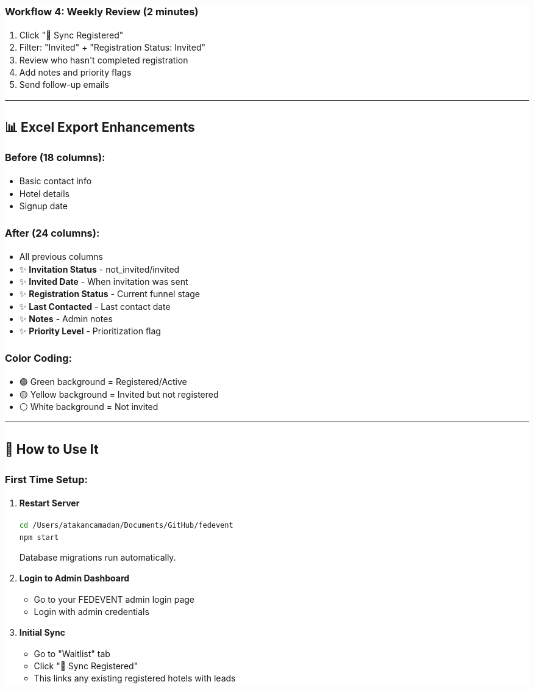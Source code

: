 ### **Workflow 4: Weekly Review (2 minutes)**
1. Click "🔄 Sync Registered"
2. Filter: "Invited" + "Registration Status: Invited"
3. Review who hasn't completed registration
4. Add notes and priority flags
5. Send follow-up emails

---

## 📊 Excel Export Enhancements

### **Before (18 columns):**
- Basic contact info
- Hotel details
- Signup date

### **After (24 columns):**
- All previous columns
- ✨ **Invitation Status** - not_invited/invited
- ✨ **Invited Date** - When invitation was sent
- ✨ **Registration Status** - Current funnel stage
- ✨ **Last Contacted** - Last contact date
- ✨ **Notes** - Admin notes
- ✨ **Priority Level** - Prioritization flag

### **Color Coding:**
- 🟢 Green background = Registered/Active
- 🟡 Yellow background = Invited but not registered
- ⚪ White background = Not invited

---

## 🚀 How to Use It

### **First Time Setup:**

1. **Restart Server**
   ```bash
   cd /Users/atakancamadan/Documents/GitHub/fedevent
   npm start
   ```
   Database migrations run automatically.

2. **Login to Admin Dashboard**
   - Go to your FEDEVENT admin login page
   - Login with admin credentials

3. **Initial Sync**
   - Go to "Waitlist" tab
   - Click "🔄 Sync Registered"
   - This links any existing registered hotels with leads
